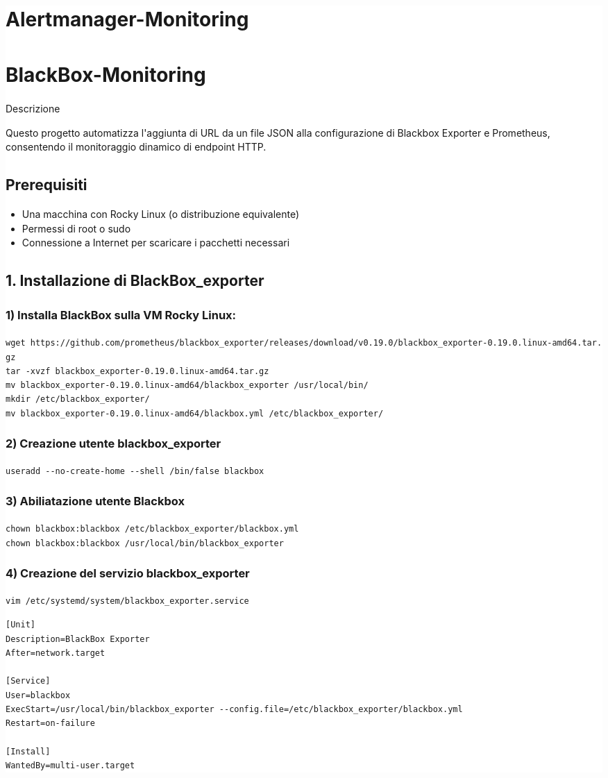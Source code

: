 # Alertmanager-Monitoring

# BlackBox-Monitoring

Descrizione

Questo progetto automatizza l'aggiunta di URL da un file JSON alla configurazione di Blackbox Exporter e Prometheus, consentendo il monitoraggio dinamico di endpoint HTTP.

## Prerequisiti

- Una macchina con Rocky Linux (o distribuzione equivalente)
- Permessi di root o sudo
- Connessione a Internet per scaricare i pacchetti necessari


## 1. Installazione di BlackBox_exporter

### 1) Installa BlackBox sulla VM Rocky Linux:
``` 
wget https://github.com/prometheus/blackbox_exporter/releases/download/v0.19.0/blackbox_exporter-0.19.0.linux-amd64.tar.gz
tar -xvzf blackbox_exporter-0.19.0.linux-amd64.tar.gz
mv blackbox_exporter-0.19.0.linux-amd64/blackbox_exporter /usr/local/bin/
mkdir /etc/blackbox_exporter/
mv blackbox_exporter-0.19.0.linux-amd64/blackbox.yml /etc/blackbox_exporter/
```
### 2) Creazione utente blackbox_exporter
```
useradd --no-create-home --shell /bin/false blackbox
```
### 3) Abiliatazione utente Blackbox
```
chown blackbox:blackbox /etc/blackbox_exporter/blackbox.yml
chown blackbox:blackbox /usr/local/bin/blackbox_exporter
```
### 4) Creazione del servizio blackbox_exporter
```
vim /etc/systemd/system/blackbox_exporter.service
```
```
[Unit]
Description=BlackBox Exporter
After=network.target

[Service]
User=blackbox
ExecStart=/usr/local/bin/blackbox_exporter --config.file=/etc/blackbox_exporter/blackbox.yml
Restart=on-failure

[Install]
WantedBy=multi-user.target

```
